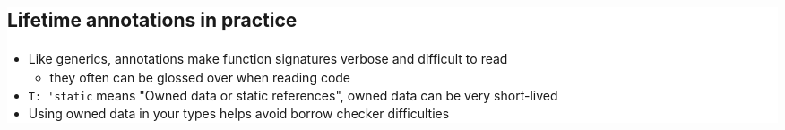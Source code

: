 ## Lifetime annotations in practice

* Like generics, annotations make function signatures verbose and difficult to read
    * they often can be glossed over when reading code
* `T: 'static` means "Owned data or static references", owned data can be very short-lived
* Using owned data in your types helps avoid borrow checker difficulties
